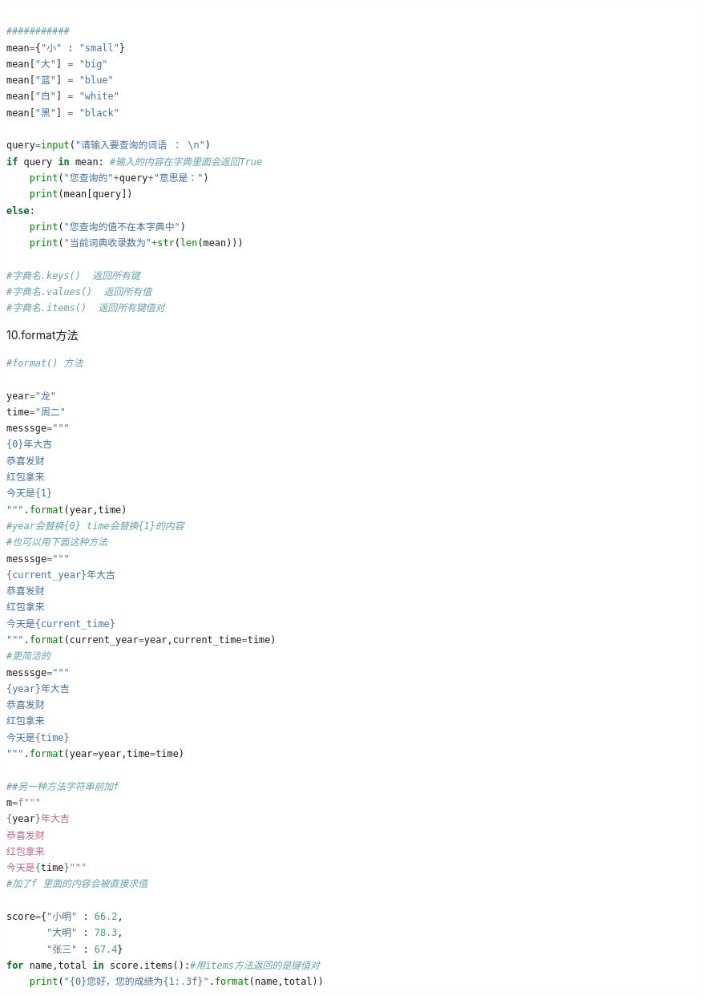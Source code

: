 ```python

###########
mean={"小" : "small"}
mean["大"] = "big"
mean["蓝"] = "blue"
mean["白"] = "white"
mean["黑"] = "black"

query=input("请输入要查询的词语 ： \n")
if query in mean: #输入的内容在字典里面会返回True
    print("您查询的"+query+"意思是：")
    print(mean[query])
else:
    print("您查询的值不在本字典中")
    print("当前词典收录数为"+str(len(mean)))

#字典名.keys()  返回所有键 
#字典名.values()  返回所有值
#字典名.items()  返回所有键值对

```

10.format方法

```python
#format() 方法

year="龙"
time="周二"
messsge="""
{0}年大吉
恭喜发财
红包拿来
今天是{1}
""".format(year,time)
#year会替换{0} time会替换{1}的内容
#也可以用下面这种方法
messsge="""
{current_year}年大吉
恭喜发财
红包拿来
今天是{current_time}
""".format(current_year=year,current_time=time)
#更简洁的
messsge="""
{year}年大吉
恭喜发财
红包拿来
今天是{time}
""".format(year=year,time=time)

##另一种方法字符串前加f
m=f"""
{year}年大吉
恭喜发财
红包拿来
今天是{time}"""
#加了f 里面的内容会被直接求值

score={"小明" : 66.2,
       "大明" : 78.3,
       "张三" : 67.4}
for name,total in score.items():#用items方法返回的是键值对
    print("{0}您好，您的成绩为{1:.3f}".format(name,total))
```